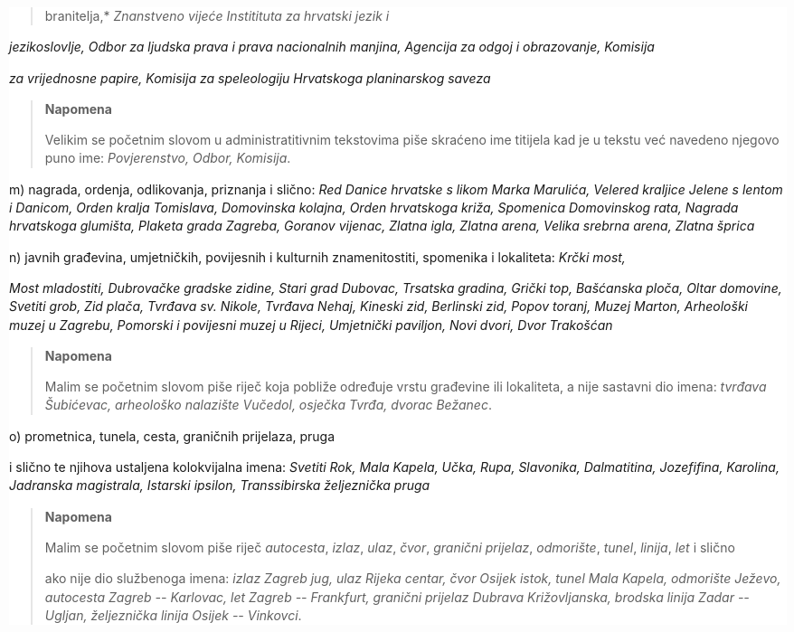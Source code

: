 > branitelja,* *Znanstveno vijeće Institituta za hrvatski jezik i*

*jezikoslovlje, Odbor za ljudska prava i prava nacionalnih* *manjina,
Agencija za odgoj i obrazovanje, Komisija*

*za vrijednosne papire, Komisija za speleologiju* *Hrvatskoga
planinarskog saveza*

> **Napomena**
>
> Velikim se početnim slovom u administratitivnim tekstovima piše
> skraćeno ime titijela kad je u tekstu već navedeno njegovo puno ime:
> *Povjerenstvo, Odbor, Komisija*.

m\) nagrada, ordenja, odlikovanja, priznanja i slično: *Red Danice
hrvatske s likom Marka Marulića, Velered kraljice* *Jelene s lentom i
Danicom, Orden kralja Tomislava,* *Domovinska kolajna, Orden hrvatskoga
križa, Spomenica* *Domovinskog rata, Nagrada hrvatskoga glumišta,
Plaketa* *grada Zagreba, Goranov vijenac, Zlatna igla, Zlatna arena,*
*Velika srebrna arena, Zlatna šprica*

n\) javnih građevina, umjetničkih, povijesnih i kulturnih
znamenitostiti, spomenika i lokaliteta: *Krčki most,*

*Most mladostiti, Dubrovačke gradske zidine, Stari grad* *Dubovac,
Trsatska gradina, Grički top, Bašćanska ploča,* *Oltar domovine, Svetiti
grob, Zid plača, Tvrđava sv. Nikole,* *Tvrđava Nehaj, Kineski zid,
Berlinski zid, Popov toranj,* *Muzej Marton, Arheološki muzej u Zagrebu,
Pomorski i* *povijesni muzej u Rijeci, Umjetnički paviljon, Novi dvori,*
*Dvor Trakošćan*

> **Napomena**
>
> Malim se početnim slovom piše riječ koja pobliže određuje vrstu
> građevine ili lokaliteta, a nije sastavni dio imena: *tvrđava*
> *Šubićevac, arheološko nalazište Vučedol, osječka Tvrđa, dvorac*
> *Bežanec*.

o\) prometnica, tunela, cesta, graničnih prijelaza, pruga

i slično te njihova ustaljena kolokvijalna imena: *Svetiti* *Rok, Mala
Kapela, Učka, Rupa, Slavonika, Dalmatitina,* *Jozefifina, Karolina,
Jadranska magistrala, Istarski ipsilon,* *Transsibirska željeznička
pruga*

> **Napomena**
>
> Malim se početnim slovom piše riječ *autocesta*, *izlaz*, *ulaz*,
> *čvor*, *granični prijelaz*, *odmorište*, *tunel*, *linija*, *let* i
> slično
>
> ako nije dio službenoga imena: *izlaz Zagreb jug, ulaz Rijeka*
> *centar, čvor Osijek istok, tunel Mala Kapela, odmorište Ježevo,*
> *autocesta Zagreb -- Karlovac, let Zagreb -- Frankfurt, granični*
> *prijelaz Dubrava Križovljanska, brodska linija Zadar -- Ugljan,*
> *željeznička linija Osijek -- Vinkovci*.
